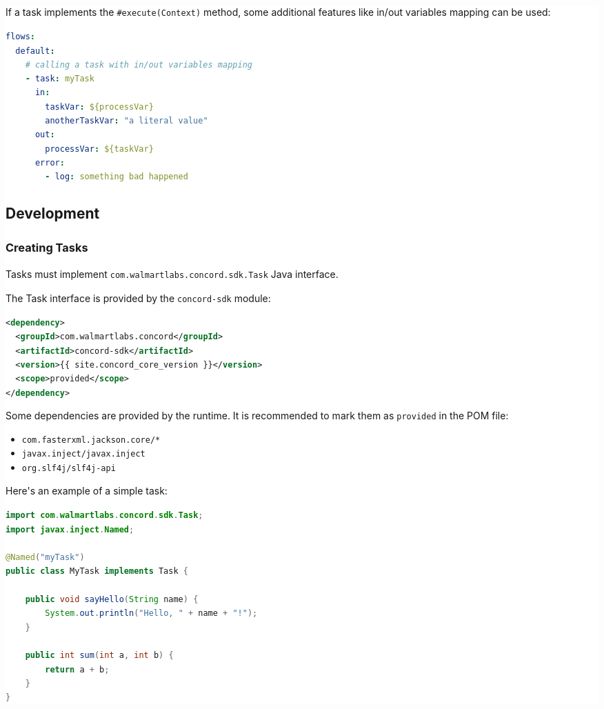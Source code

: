 If a task implements the `#execute(Context)` method, some additional
features like in/out variables mapping can be used:

```yaml
flows:
  default:
    # calling a task with in/out variables mapping
    - task: myTask
      in:
        taskVar: ${processVar}
        anotherTaskVar: "a literal value"
      out:
        processVar: ${taskVar}
      error:
        - log: something bad happened
```

## Development

<a name="create-task"/>

### Creating Tasks

Tasks must implement `com.walmartlabs.concord.sdk.Task` Java interface.

The Task interface is provided by the `concord-sdk` module:

```xml
<dependency>
  <groupId>com.walmartlabs.concord</groupId>
  <artifactId>concord-sdk</artifactId>
  <version>{{ site.concord_core_version }}</version>
  <scope>provided</scope>
</dependency>
```

Some dependencies are provided by the runtime. It is recommended to mark them
as `provided` in the POM file:
- `com.fasterxml.jackson.core/*`
- `javax.inject/javax.inject`
- `org.slf4j/slf4j-api`

Here's an example of a simple task:

```java
import com.walmartlabs.concord.sdk.Task;
import javax.inject.Named;

@Named("myTask")
public class MyTask implements Task {

    public void sayHello(String name) {
        System.out.println("Hello, " + name + "!");
    }

    public int sum(int a, int b) {
        return a + b;
    }
}
```
